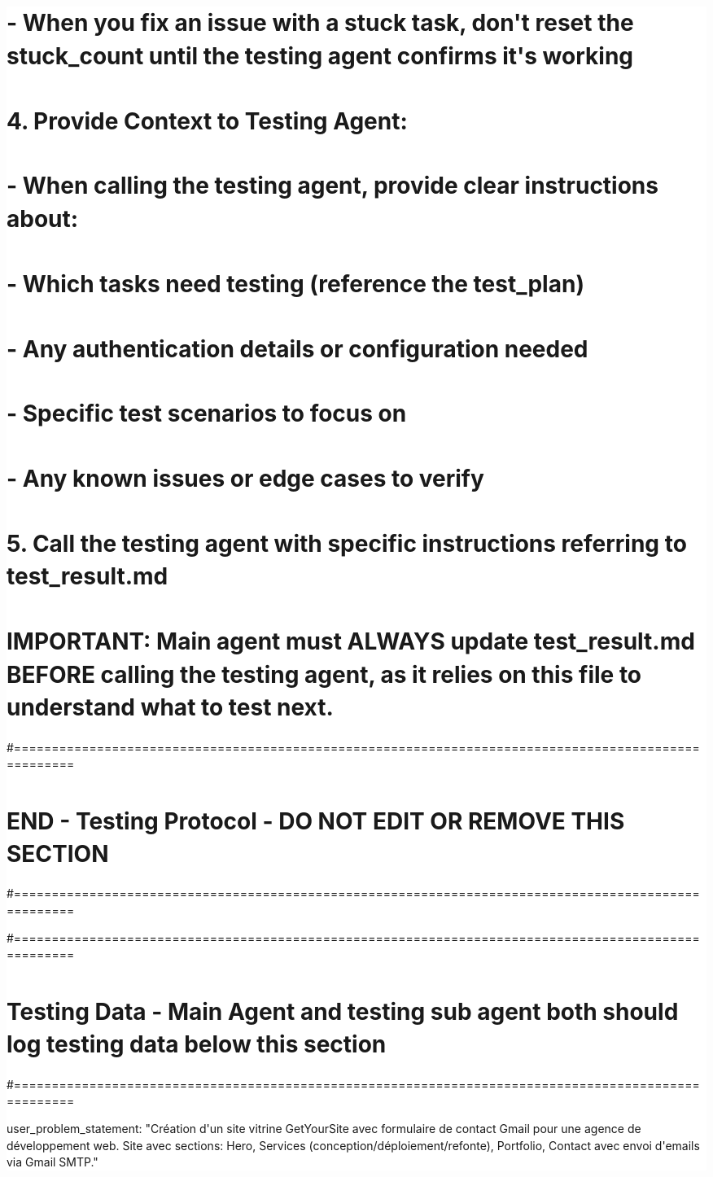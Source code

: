 #    - When you fix an issue with a stuck task, don't reset the stuck_count until the testing agent confirms it's working
#
# 4. Provide Context to Testing Agent:
#    - When calling the testing agent, provide clear instructions about:
#      - Which tasks need testing (reference the test_plan)
#      - Any authentication details or configuration needed
#      - Specific test scenarios to focus on
#      - Any known issues or edge cases to verify
#
# 5. Call the testing agent with specific instructions referring to test_result.md
#
# IMPORTANT: Main agent must ALWAYS update test_result.md BEFORE calling the testing agent, as it relies on this file to understand what to test next.

#====================================================================================================
# END - Testing Protocol - DO NOT EDIT OR REMOVE THIS SECTION
#====================================================================================================



#====================================================================================================
# Testing Data - Main Agent and testing sub agent both should log testing data below this section
#====================================================================================================

user_problem_statement: "Création d'un site vitrine GetYourSite avec formulaire de contact Gmail pour une agence de développement web. Site avec sections: Hero, Services (conception/déploiement/refonte), Portfolio, Contact avec envoi d'emails via Gmail SMTP."
